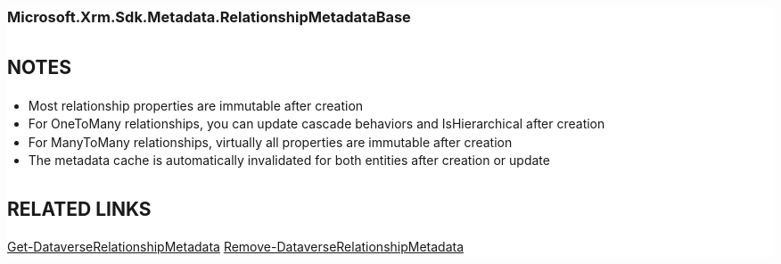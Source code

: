### Microsoft.Xrm.Sdk.Metadata.RelationshipMetadataBase
## NOTES
- Most relationship properties are immutable after creation
- For OneToMany relationships, you can update cascade behaviors and IsHierarchical after creation
- For ManyToMany relationships, virtually all properties are immutable after creation
- The metadata cache is automatically invalidated for both entities after creation or update

## RELATED LINKS

[Get-DataverseRelationshipMetadata](Get-DataverseRelationshipMetadata.md)
[Remove-DataverseRelationshipMetadata](Remove-DataverseRelationshipMetadata.md)
